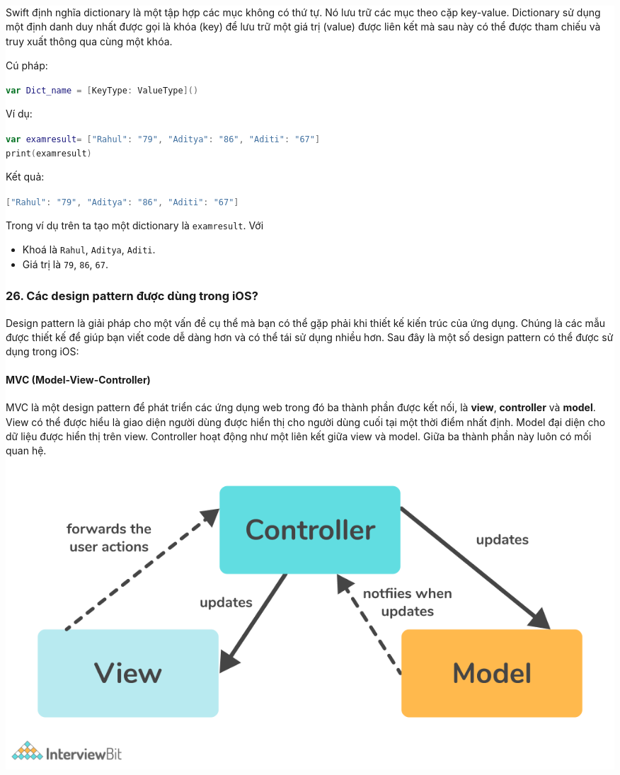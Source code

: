 Swift định nghĩa dictionary là một tập hợp các mục không có thứ tự. Nó lưu trữ các mục theo cặp key-value. Dictionary sử dụng một định danh duy nhất được gọi là khóa (key) để lưu trữ một giá trị (value) được liên kết mà sau này có thể được tham chiếu và truy xuất thông qua cùng một khóa.

Cú pháp:

```swift
var Dict_name = [KeyType: ValueType]() 
```

Ví dụ:

```swift
var examresult= ["Rahul": "79", "Aditya": "86", "Aditi": "67"] 
print(examresult) 
```

Kết quả:

```swift
["Rahul": "79", "Aditya": "86", "Aditi": "67"] 
```

Trong ví dụ trên ta tạo một dictionary là `examresult`. Với
- Khoá là `Rahul`, `Aditya`, `Aditi`.
- Giá trị là `79`, `86`, `67`.

### 26. Các design pattern được dùng trong iOS?

Design pattern là giải pháp cho một vấn đề cụ thể mà bạn có thể gặp phải khi thiết kế kiến trúc của ứng dụng. Chúng là các mẫu được thiết kế để giúp bạn viết code dễ dàng hơn và có thể tái sử dụng nhiều hơn. Sau đây là một số design pattern có thể được sử dụng trong iOS:

#### MVC (Model-View-Controller)

MVC là một design pattern để phát triển các ứng dụng web trong đó ba thành phần được kết nối, là **view**, **controller** và **model**. View có thể được hiểu là giao diện người dùng được hiển thị cho người dùng cuối tại một thời điểm nhất định. Model đại diện cho dữ liệu được hiển thị trên view. Controller hoạt động như một liên kết giữa view và model. Giữa ba thành phần này luôn có mối quan hệ.

![](./assets/MVC.png)
